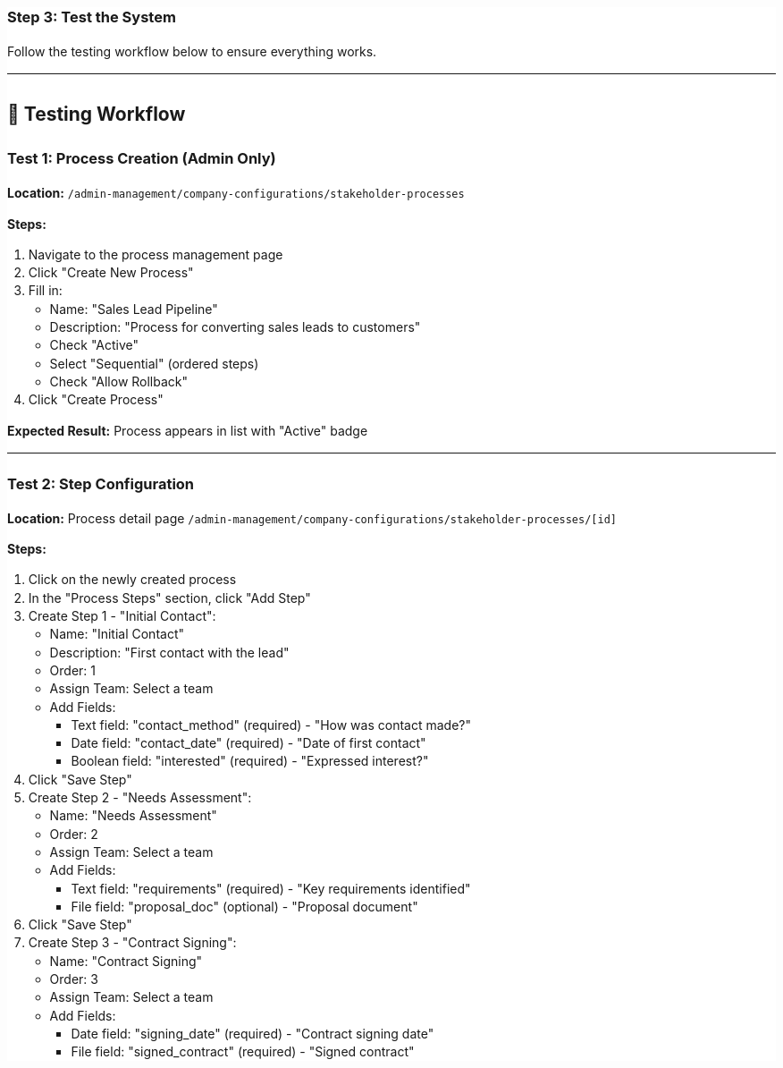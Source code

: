 ### Step 3: Test the System

Follow the testing workflow below to ensure everything works.

---

## 🧪 Testing Workflow

### Test 1: Process Creation (Admin Only)

**Location:** `/admin-management/company-configurations/stakeholder-processes`

**Steps:**
1. Navigate to the process management page
2. Click "Create New Process"
3. Fill in:
   - Name: "Sales Lead Pipeline"
   - Description: "Process for converting sales leads to customers"
   - Check "Active"
   - Select "Sequential" (ordered steps)
   - Check "Allow Rollback"
4. Click "Create Process"

**Expected Result:** Process appears in list with "Active" badge

---

### Test 2: Step Configuration

**Location:** Process detail page `/admin-management/company-configurations/stakeholder-processes/[id]`

**Steps:**
1. Click on the newly created process
2. In the "Process Steps" section, click "Add Step"
3. Create Step 1 - "Initial Contact":
   - Name: "Initial Contact"
   - Description: "First contact with the lead"
   - Order: 1
   - Assign Team: Select a team
   - Add Fields:
     * Text field: "contact_method" (required) - "How was contact made?"
     * Date field: "contact_date" (required) - "Date of first contact"
     * Boolean field: "interested" (required) - "Expressed interest?"
4. Click "Save Step"
5. Create Step 2 - "Needs Assessment":
   - Name: "Needs Assessment"
   - Order: 2
   - Assign Team: Select a team
   - Add Fields:
     * Text field: "requirements" (required) - "Key requirements identified"
     * File field: "proposal_doc" (optional) - "Proposal document"
6. Click "Save Step"
7. Create Step 3 - "Contract Signing":
   - Name: "Contract Signing"
   - Order: 3
   - Assign Team: Select a team
   - Add Fields:
     * Date field: "signing_date" (required) - "Contract signing date"
     * File field: "signed_contract" (required) - "Signed contract"
